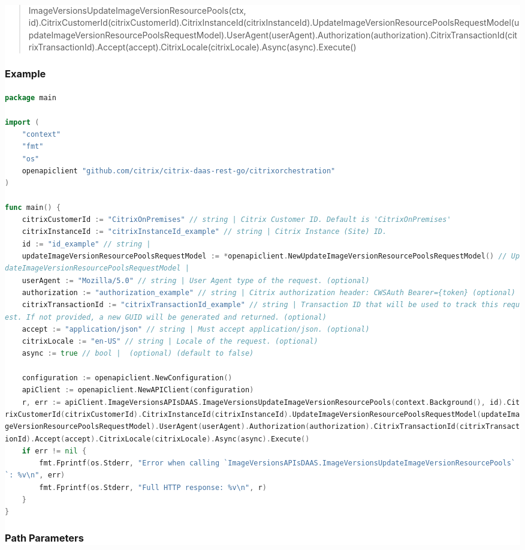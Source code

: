 > ImageVersionsUpdateImageVersionResourcePools(ctx, id).CitrixCustomerId(citrixCustomerId).CitrixInstanceId(citrixInstanceId).UpdateImageVersionResourcePoolsRequestModel(updateImageVersionResourcePoolsRequestModel).UserAgent(userAgent).Authorization(authorization).CitrixTransactionId(citrixTransactionId).Accept(accept).CitrixLocale(citrixLocale).Async(async).Execute()



### Example

```go
package main

import (
	"context"
	"fmt"
	"os"
	openapiclient "github.com/citrix/citrix-daas-rest-go/citrixorchestration"
)

func main() {
	citrixCustomerId := "CitrixOnPremises" // string | Citrix Customer ID. Default is 'CitrixOnPremises'
	citrixInstanceId := "citrixInstanceId_example" // string | Citrix Instance (Site) ID.
	id := "id_example" // string | 
	updateImageVersionResourcePoolsRequestModel := *openapiclient.NewUpdateImageVersionResourcePoolsRequestModel() // UpdateImageVersionResourcePoolsRequestModel | 
	userAgent := "Mozilla/5.0" // string | User Agent type of the request. (optional)
	authorization := "authorization_example" // string | Citrix authorization header: CWSAuth Bearer={token} (optional)
	citrixTransactionId := "citrixTransactionId_example" // string | Transaction ID that will be used to track this request. If not provided, a new GUID will be generated and returned. (optional)
	accept := "application/json" // string | Must accept application/json. (optional)
	citrixLocale := "en-US" // string | Locale of the request. (optional)
	async := true // bool |  (optional) (default to false)

	configuration := openapiclient.NewConfiguration()
	apiClient := openapiclient.NewAPIClient(configuration)
	r, err := apiClient.ImageVersionsAPIsDAAS.ImageVersionsUpdateImageVersionResourcePools(context.Background(), id).CitrixCustomerId(citrixCustomerId).CitrixInstanceId(citrixInstanceId).UpdateImageVersionResourcePoolsRequestModel(updateImageVersionResourcePoolsRequestModel).UserAgent(userAgent).Authorization(authorization).CitrixTransactionId(citrixTransactionId).Accept(accept).CitrixLocale(citrixLocale).Async(async).Execute()
	if err != nil {
		fmt.Fprintf(os.Stderr, "Error when calling `ImageVersionsAPIsDAAS.ImageVersionsUpdateImageVersionResourcePools``: %v\n", err)
		fmt.Fprintf(os.Stderr, "Full HTTP response: %v\n", r)
	}
}
```

### Path Parameters

